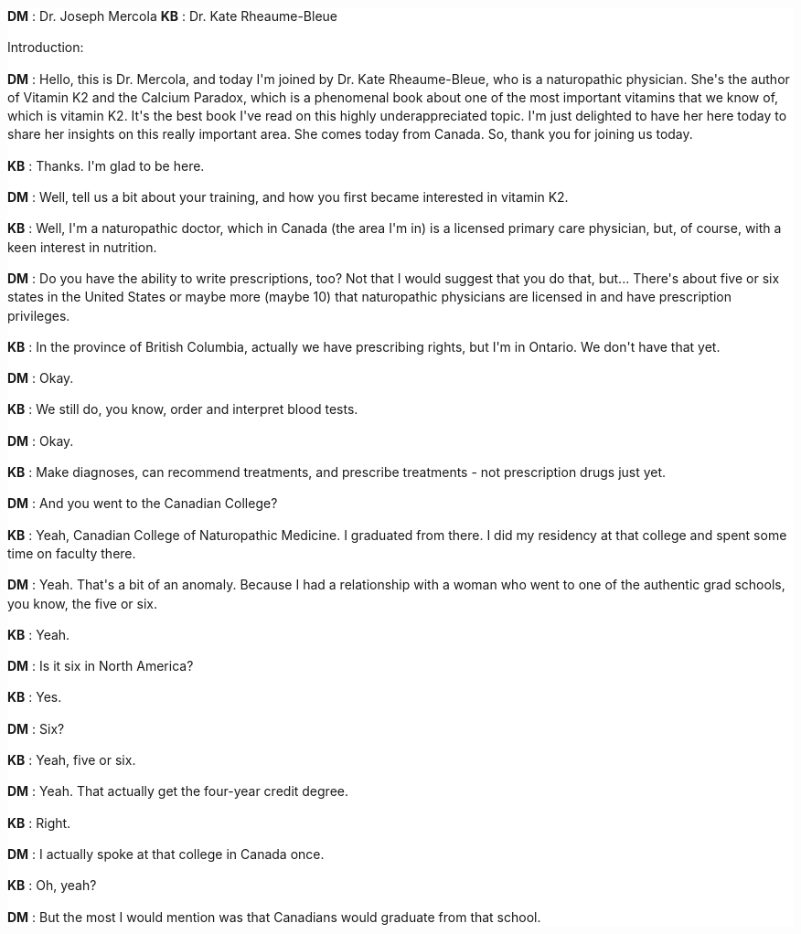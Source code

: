  **DM** : Dr. Joseph Mercola  **KB** : Dr. Kate Rheaume-Bleue

Introduction:

 **DM** : Hello, this is Dr. Mercola, and today I'm joined by Dr. Kate Rheaume-Bleue, who is a naturopathic physician. She's the author of Vitamin K2 and the Calcium Paradox, which is a phenomenal book about one of the most important vitamins that we know of, which is vitamin K2. It's the best book I've read on this highly underappreciated topic. I'm just delighted to have her here today to share her insights on this really important area. She comes today from Canada. So, thank you for joining us today.

 **KB** : Thanks. I'm glad to be here.

 **DM** : Well, tell us a bit about your training, and how you first became interested in vitamin K2.

 **KB** : Well, I'm a naturopathic doctor, which in Canada (the area I'm in) is a licensed primary care physician, but, of course, with a keen interest in nutrition.

 **DM** : Do you have the ability to write prescriptions, too? Not that I would suggest that you do that, but... There's about five or six states in the United States or maybe more (maybe 10) that naturopathic physicians are licensed in and have prescription privileges.

 **KB** : In the province of British Columbia, actually we have prescribing rights, but I'm in Ontario. We don't have that yet.

 **DM** : Okay.

 **KB** : We still do, you know, order and interpret blood tests. 

 **DM** : Okay.

 **KB** : Make diagnoses, can recommend treatments, and prescribe treatments - not prescription drugs just yet.

 **DM** : And you went to the Canadian College?

 **KB** : Yeah, Canadian College of Naturopathic Medicine. I graduated from there. I did my residency at that college and spent some time on faculty there.

 **DM** : Yeah. That's a bit of an anomaly. Because I had a relationship with a woman who went to one of the authentic grad schools, you know, the five or six.

 **KB** : Yeah.

 **DM** : Is it six in North America?

 **KB** : Yes. 

 **DM** : Six?

 **KB** : Yeah, five or six.

 **DM** : Yeah. That actually get the four-year credit degree.

 **KB** : Right.

 **DM** : I actually spoke at that college in Canada once.

 **KB** : Oh, yeah?

 **DM** : But the most I would mention was that Canadians would graduate from that school.
